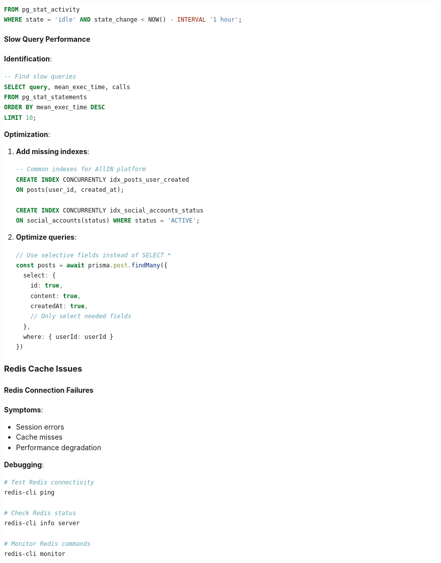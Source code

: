    ```sql
   FROM pg_stat_activity
   WHERE state = 'idle' AND state_change < NOW() - INTERVAL '1 hour';
   ```

#### Slow Query Performance
**Identification**:
```sql
-- Find slow queries
SELECT query, mean_exec_time, calls
FROM pg_stat_statements
ORDER BY mean_exec_time DESC
LIMIT 10;
```

**Optimization**:
1. **Add missing indexes**:
   ```sql
   -- Common indexes for AllIN platform
   CREATE INDEX CONCURRENTLY idx_posts_user_created
   ON posts(user_id, created_at);

   CREATE INDEX CONCURRENTLY idx_social_accounts_status
   ON social_accounts(status) WHERE status = 'ACTIVE';
   ```
2. **Optimize queries**:
   ```typescript
   // Use selective fields instead of SELECT *
   const posts = await prisma.post.findMany({
     select: {
       id: true,
       content: true,
       createdAt: true,
       // Only select needed fields
     },
     where: { userId: userId }
   })
   ```

### Redis Cache Issues

#### Redis Connection Failures
**Symptoms**:
- Session errors
- Cache misses
- Performance degradation

**Debugging**:
```bash
# Test Redis connectivity
redis-cli ping

# Check Redis status
redis-cli info server

# Monitor Redis commands
redis-cli monitor
```
